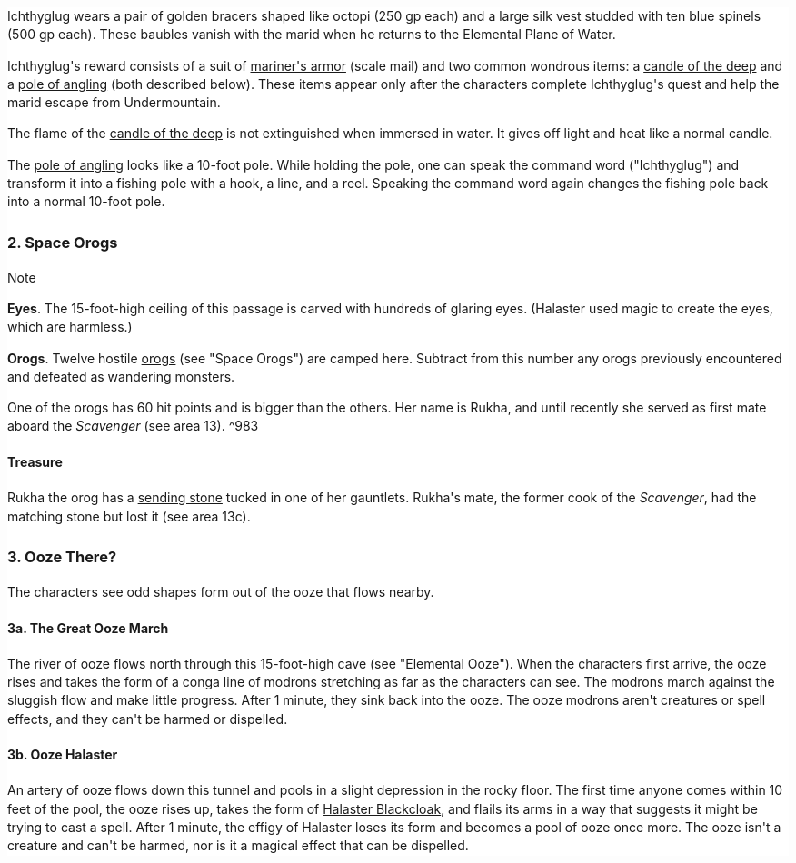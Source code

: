 Ichthyglug wears a pair of golden bracers shaped like octopi (250 gp each) and a large silk vest studded with ten blue spinels (500 gp each). These baubles vanish with the marid when he returns to the Elemental Plane of Water.

Ichthyglug's reward consists of a suit of [mariner's armor](/3-Mechanics/CLI/Compendium/items/mariners-armor.md) (scale mail) and two common wondrous items: a [candle of the deep](/3-Mechanics/CLI/Compendium/items/candle-of-the-deep-xge.md) and a [pole of angling](/3-Mechanics/CLI/Compendium/items/pole-of-angling-xge.md) (both described below). These items appear only after the characters complete Ichthyglug's quest and help the marid escape from Undermountain.

The flame of the [candle of the deep](/3-Mechanics/CLI/Compendium/items/candle-of-the-deep-xge.md) is not extinguished when immersed in water. It gives off light and heat like a normal candle.

The [pole of angling](/3-Mechanics/CLI/Compendium/items/pole-of-angling-xge.md) looks like a 10-foot pole. While holding the pole, one can speak the command word ("Ichthyglug") and transform it into a fishing pole with a hook, a line, and a reel. Speaking the command word again changes the fishing pole back into a normal 10-foot pole.

### 2. Space Orogs

> [!note] 
> 
> **Eyes**. The 15-foot-high ceiling of this passage is carved with hundreds of glaring eyes. (Halaster used magic to create the eyes, which are harmless.)
> 
> **Orogs**. Twelve hostile [orogs](/3-Mechanics/CLI/Compendium/bestiary/humanoid/orog.md) (see "Space Orogs") are camped here. Subtract from this number any orogs previously encountered and defeated as wandering monsters.
> 
> One of the orogs has 60 hit points and is bigger than the others. Her name is Rukha, and until recently she served as first mate aboard the *Scavenger* (see area 13).
^983

#### Treasure

Rukha the orog has a [sending stone](/3-Mechanics/CLI/Compendium/items/sending-stones.md) tucked in one of her gauntlets. Rukha's mate, the former cook of the *Scavenger*, had the matching stone but lost it (see area 13c).

### 3. Ooze There?

The characters see odd shapes form out of the ooze that flows nearby.

#### 3a. The Great Ooze March

The river of ooze flows north through this 15-foot-high cave (see "Elemental Ooze"). When the characters first arrive, the ooze rises and takes the form of a conga line of modrons stretching as far as the characters can see. The modrons march against the sluggish flow and make little progress. After 1 minute, they sink back into the ooze. The ooze modrons aren't creatures or spell effects, and they can't be harmed or dispelled.

#### 3b. Ooze Halaster

An artery of ooze flows down this tunnel and pools in a slight depression in the rocky floor. The first time anyone comes within 10 feet of the pool, the ooze rises up, takes the form of [Halaster Blackcloak](/3-Mechanics/CLI/Compendium/bestiary/npc/halaster-blackcloak-wdmm.md), and flails its arms in a way that suggests it might be trying to cast a spell. After 1 minute, the effigy of Halaster loses its form and becomes a pool of ooze once more. The ooze isn't a creature and can't be harmed, nor is it a magical effect that can be dispelled.
